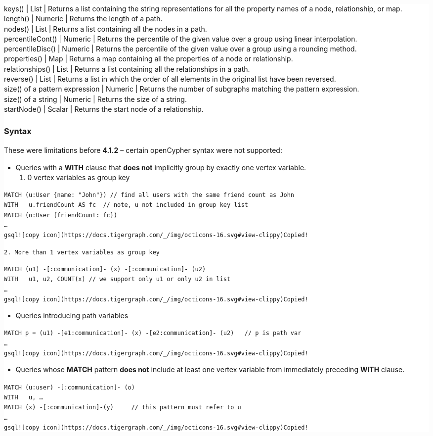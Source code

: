 keys() | List | Returns a list containing the string representations for all the property names of a node, relationship, or map.  
length() | Numeric | Returns the length of a path.  
nodes() | List | Returns a list containing all the nodes in a path.  
percentileCont() | Numeric | Returns the percentile of the given value over a group using linear interpolation.  
percentileDisc() | Numeric | Returns the percentile of the given value over a group using a rounding method.  
properties() | Map | Returns a map containing all the properties of a node or relationship.  
relationships() | List | Returns a list containing all the relationships in a path.  
reverse() | List | Returns a list in which the order of all elements in the original list have been reversed.  
size() of a pattern expression | Numeric | Returns the number of subgraphs matching the pattern expression.  
size() of a string | Numeric | Returns the size of a string.  
startNode() | Scalar | Returns the start node of a relationship.  
### [](https://docs.tigergraph.com/gsql-ref/4.2/openCypher-in-gsql/#_syntax)Syntax
These were limitations before **4.1.2** – certain openCypher syntax were not supported:
  * Queries with a **WITH** clause that **does not** implicitly group by exactly one vertex variable.
    1. 0 vertex variables as group key
```
MATCH (u:User {name: "John"}) // find all users with the same friend count as John
WITH   u.friendCount AS fc  // note, u not included in group key list
MATCH (o:User {friendCount: fc})
…
gsql![copy icon](https://docs.tigergraph.com/_/img/octicons-16.svg#view-clippy)Copied!

```

    2. More than 1 vertex variables as group key
```
MATCH (u1) -[:communication]- (x) -[:communication]- (u2)
WITH   u1, u2, COUNT(x) // we support only u1 or only u2 in list
…
gsql![copy icon](https://docs.tigergraph.com/_/img/octicons-16.svg#view-clippy)Copied!

```

  * Queries introducing path variables
```
MATCH p = (u1) -[e1:communication]- (x) -[e2:communication]- (u2)	// p is path var
…
gsql![copy icon](https://docs.tigergraph.com/_/img/octicons-16.svg#view-clippy)Copied!

```

  * Queries whose **MATCH** pattern **does not** include at least one vertex variable from immediately preceding **WITH** clause.
```
MATCH (u:user) -[:communication]- (o)
WITH   u, …
MATCH (x) -[:communication]-(y)		// this pattern must refer to u
…
gsql![copy icon](https://docs.tigergraph.com/_/img/octicons-16.svg#view-clippy)Copied!

```
